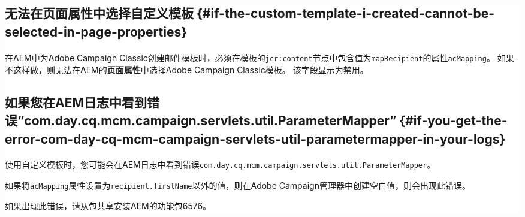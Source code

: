 ## 无法在页面属性中选择自定义模板 {#if-the-custom-template-i-created-cannot-be-selected-in-page-properties}

在AEM中为Adobe Campaign Classic创建邮件模板时，必须在模板的`jcr:content`节点中包含值为`mapRecipient`的属性`acMapping`。 如果不这样做，则无法在AEM的&#x200B;**页面属性**&#x200B;中选择Adobe Campaign Classic模板。 该字段显示为禁用。

## 如果您在AEM日志中看到错误“com.day.cq.mcm.campaign.servlets.util.ParameterMapper” {#if-you-get-the-error-com-day-cq-mcm-campaign-servlets-util-parametermapper-in-your-logs}

使用自定义模板时，您可能会在AEM日志中看到错误`com.day.cq.mcm.campaign.servlets.util.ParameterMapper`。

如果将`acMapping`属性设置为`recipient.firstName`以外的值，则在Adobe Campaign管理器中创建空白值，则会出现此错误。

如果出现此错误，请从[包共享](/help/sites-administering/package-manager.md#package-share)安装AEM的功能包6576。
